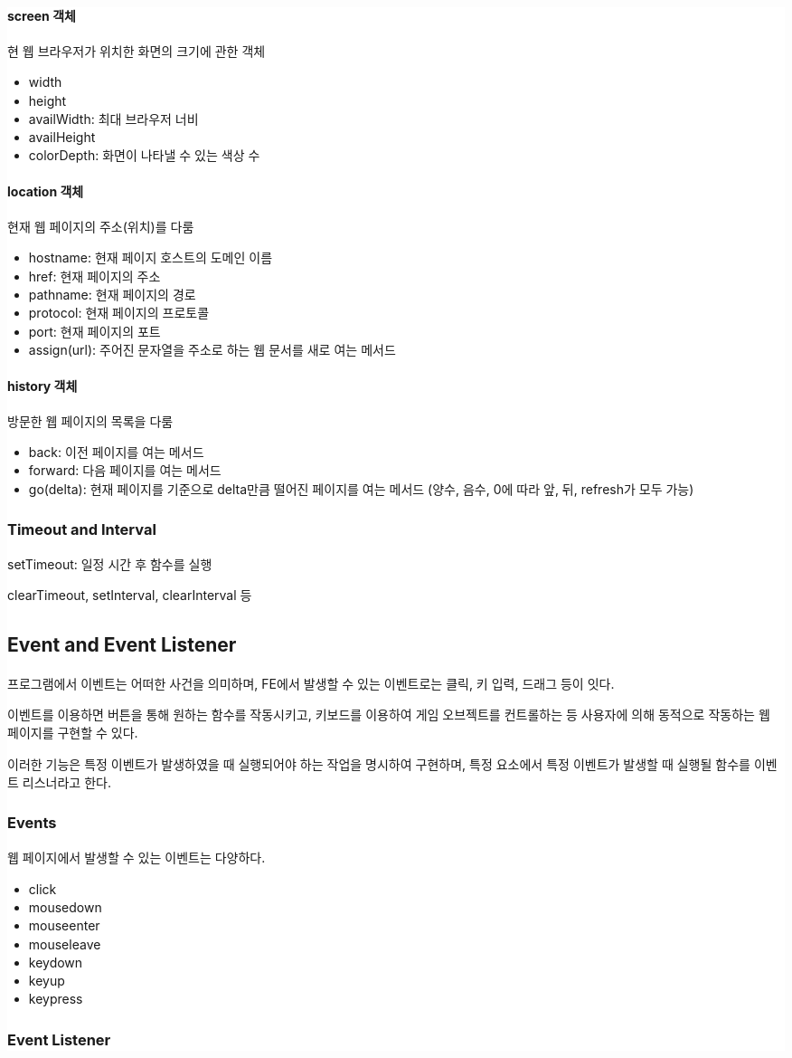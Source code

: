 #### screen 객체

현 웹 브라우저가 위치한 화면의 크기에 관한 객체

* width
* height
* availWidth: 최대 브라우저 너비
* availHeight
* colorDepth: 화면이 나타낼 수 있는 색상 수 

#### location 객체

현재 웹 페이지의 주소(위치)를 다룸

* hostname: 현재 페이지 호스트의 도메인 이름
* href: 현재 페이지의 주소
* pathname: 현재 페이지의 경로
* protocol: 현재 페이지의 프로토콜
* port: 현재 페이지의 포트
* assign(url): 주어진 문자열을 주소로 하는 웹 문서를 새로 여는 메서드

#### history 객체

방문한 웹 페이지의 목록을 다룸

* back: 이전 페이지를 여는 메서드
* forward: 다음 페이지를 여는 메서드
* go(delta): 현재 페이지를 기준으로 delta만큼 떨어진 페이지를 여는 메서드 (양수, 음수, 0에 따라 앞, 뒤, refresh가 모두 가능)

### Timeout and Interval

setTimeout: 일정 시간 후 함수를 실행 

clearTimeout, setInterval, clearInterval 등 

## Event and Event Listener

프로그램에서 이벤트는 어떠한 사건을 의미하며, FE에서 발생할 수 있는 이벤트로는 클릭, 키 입력, 드래그 등이 잇다.

이벤트를 이용하면 버튼을 통해 원하는 함수를 작동시키고, 키보드를 이용하여 게임 오브젝트를 컨트롤하는 등 사용자에 의해 동적으로 작동하는 웹 페이지를 구현할 수 있다.

이러한 기능은 특정 이벤트가 발생하였을 때 실행되어야 하는 작업을 명시하여 구현하며, 특정 요소에서 특정 이벤트가 발생할 때 실행될 함수를 이벤트 리스너라고 한다.

### Events 

웹 페이지에서 발생할 수 있는 이벤트는 다양하다.

* click
* mousedown
* mouseenter
* mouseleave
* keydown
* keyup
* keypress

### Event Listener
